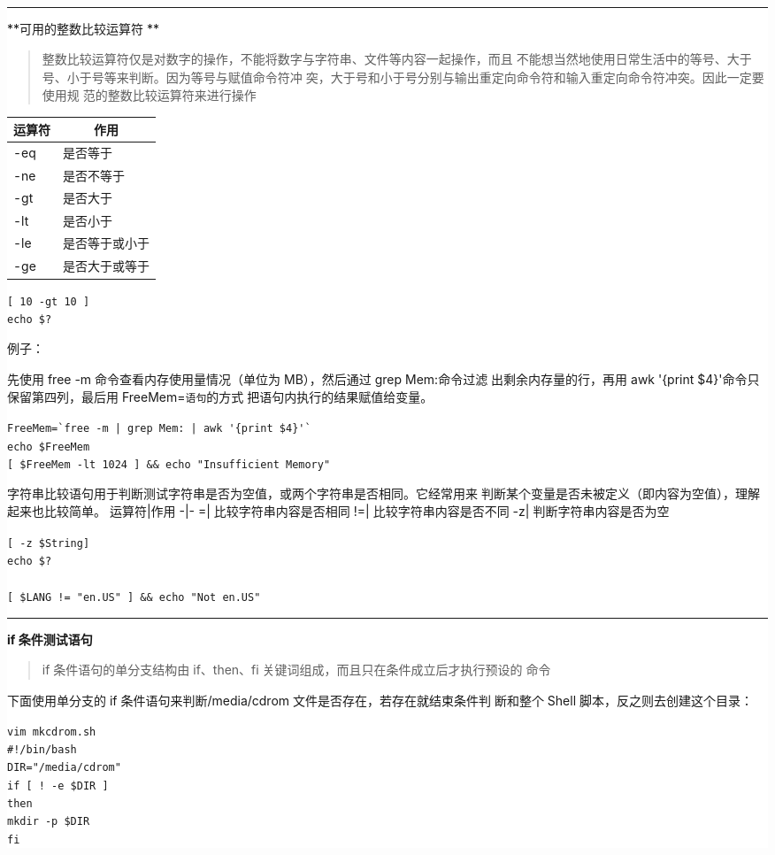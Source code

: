 ----------------
**可用的整数比较运算符 **
> 整数比较运算符仅是对数字的操作，不能将数字与字符串、文件等内容一起操作，而且 不能想当然地使用日常生活中的等号、大于号、小于号等来判断。因为等号与赋值命令符冲 突，大于号和小于号分别与输出重定向命令符和输入重定向命令符冲突。因此一定要使用规 范的整数比较运算符来进行操作

运算符|作用
-|-
-eq| 是否等于 
-ne| 是否不等于 
-gt| 是否大于 
-lt| 是否小于 
-le| 是否等于或小于 
-ge| 是否大于或等于 
```shell
[ 10 -gt 10 ] 
echo $? 
```

例子：

先使用 free -m 命令查看内存使用量情况（单位为 MB），然后通过 grep Mem:命令过滤 出剩余内存量的行，再用 awk '{print $4}'命令只保留第四列，最后用 FreeMem=`语句`的方式 把语句内执行的结果赋值给变量。 
```shell
FreeMem=`free -m | grep Mem: | awk '{print $4}'` 
echo $FreeMem 
[ $FreeMem -lt 1024 ] && echo "Insufficient Memory" 
```

字符串比较语句用于判断测试字符串是否为空值，或两个字符串是否相同。它经常用来 判断某个变量是否未被定义（即内容为空值），理解起来也比较简单。
运算符|作用
-|-
=| 比较字符串内容是否相同 
!=| 比较字符串内容是否不同 
-z| 判断字符串内容是否为空 
```shell
[ -z $String] 
echo $?

[ $LANG != "en.US" ] && echo "Not en.US" 
```
------------------------------------

**if 条件测试语句**
> if 条件语句的单分支结构由 if、then、fi 关键词组成，而且只在条件成立后才执行预设的 命令

下面使用单分支的 if 条件语句来判断/media/cdrom 文件是否存在，若存在就结束条件判 断和整个 Shell 脚本，反之则去创建这个目录： 
```shell
vim mkcdrom.sh 
#!/bin/bash 
DIR="/media/cdrom" 
if [ ! -e $DIR ] 
then 
mkdir -p $DIR 
fi
```
